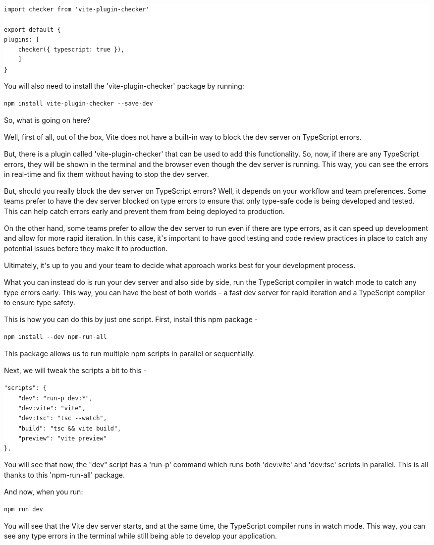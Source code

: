    import checker from 'vite-plugin-checker'

    export default {
    plugins: [
        checker({ typescript: true }),
        ]
    }

You will also need to install the 'vite-plugin-checker' package by running:

    npm install vite-plugin-checker --save-dev

So, what is going on here?

Well, first of all, out of the box, Vite does not have a built-in way to block the dev server on TypeScript errors.

But, there is a plugin called 'vite-plugin-checker' that can be used to add this functionality. So, now, if there are any TypeScript errors, they will be shown in the terminal and the browser even though the dev server is running. This way, you can see the errors in real-time and fix them without having to stop the dev server.

But, should you really block the dev server on TypeScript errors? Well, it depends on your workflow and team preferences. Some teams prefer to have the dev server blocked on type errors to ensure that only type-safe code is being developed and tested. This can help catch errors early and prevent them from being deployed to production.

On the other hand, some teams prefer to allow the dev server to run even if there are type errors, as it can speed up development and allow for more rapid iteration. In this case, it's important to have good testing and code review practices in place to catch any potential issues before they make it to production.

Ultimately, it's up to you and your team to decide what approach works best for your development process.

What you can instead do is run your dev server and also side by side, run the TypeScript compiler in watch mode to catch any type errors early. This way, you can have the best of both worlds - a fast dev server for rapid iteration and a TypeScript compiler to ensure type safety.

This is how you can do this by just one script. First, install this npm package -

    npm install --dev npm-run-all

This package allows us to run multiple npm scripts in parallel or sequentially.

Next, we will tweak the scripts a bit to this -

    "scripts": {
        "dev": "run-p dev:*",
        "dev:vite": "vite",
        "dev:tsc": "tsc --watch",
        "build": "tsc && vite build",
        "preview": "vite preview"
    },

You will see that now, the "dev" script has a 'run-p' command which runs both 'dev:vite' and 'dev:tsc' scripts in parallel. This is all thanks to this 'npm-run-all' package.

And now, when you run:

    npm run dev

You will see that the Vite dev server starts, and at the same time, the TypeScript compiler runs in watch mode. This way, you can see any type errors in the terminal while still being able to develop your application.
